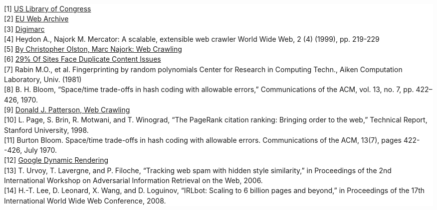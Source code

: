 [1] [US Library of Congress](https://www.loc.gov/websites/)  
[2] [EU Web Archive](http://data.europa.eu/webarchive)  
[3] [Digimarc](https://www.digimarc.com/products/digimarc-services/piracy-intelligence)  
[4] Heydon A., Najork M. Mercator: A scalable, extensible web crawler World Wide Web, 2 (4) (1999), pp. 219-229  
[5] [By Christopher Olston, Marc Najork: Web Crawling](http://infolab.stanford.edu/~olston/publications/crawling_survey.pdf)  
[6] [29% Of Sites Face Duplicate Content Issues](https://tinyurl.com/y6tmh55y)  
[7] Rabin M.O., et al. Fingerprinting by random polynomials Center for Research in Computing Techn., Aiken Computation Laboratory, Univ. (1981)  
[8] B. H. Bloom, “Space/time trade-offs in hash coding with allowable errors,” Communications of the ACM, vol. 13, no. 7, pp. 422–426, 1970.  
[9] [Donald J. Patterson, Web Crawling](https://www.ics.uci.edu/~lopes/teaching/cs221W12/slides/Lecture05.pdf)  
[10] L. Page, S. Brin, R. Motwani, and T. Winograd, “The PageRank citation ranking: Bringing order to the web,” Technical Report, Stanford University, 1998.  
[11] Burton Bloom. Space/time trade-offs in hash coding with allowable errors. Communications of the ACM, 13(7), pages 422--426, July 1970.  
[12] [Google Dynamic Rendering](https://developers.google.com/search/docs/guides/dynamic-rendering)  
[13] T. Urvoy, T. Lavergne, and P. Filoche, “Tracking web spam with hidden style similarity,” in Proceedings of the 2nd International Workshop on Adversarial Information Retrieval on the Web, 2006.  
[14] H.-T. Lee, D. Leonard, X. Wang, and D. Loguinov, “IRLbot: Scaling to 6 billion pages and beyond,” in Proceedings of the 17th International World Wide Web Conference, 2008.
